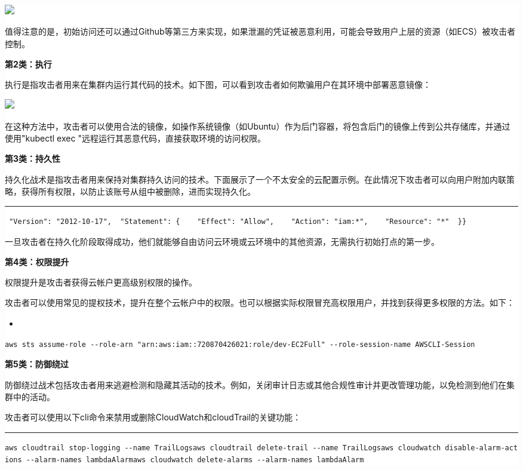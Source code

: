 ![](https://gitee.com/fuli009/images/raw/master/public/20210915182135.png)

值得注意的是，初始访问还可以通过Github等第三方来实现，如果泄漏的凭证被恶意利用，可能会导致用户上层的资源（如ECS）被攻击者控制。

  

 **第2类：执行**  

  

执行是指攻击者用来在集群内运行其代码的技术。如下图，可以看到攻击者如何欺骗用户在其环境中部署恶意镜像：

![](https://gitee.com/fuli009/images/raw/master/public/20210915182136.png)

在这种方法中，攻击者可以使用合法的镜像，如操作系统镜像（如Ubuntu）作为后门容器，将包含后门的镜像上传到公共存储库，并通过使用"kubectl exec
"远程运行其恶意代码，直接获取环境的访问权限。

  

 **第3类：持久性**  

  

持久化战术是指攻击者用来保持对集群持久访问的技术。下面展示了一个不太安全的云配置示例。在此情况下攻击者可以向用户附加内联策略，获得所有权限，以防止该账号从组中被删除，进而实现持久化。

  *   *   *   *   *   *   * 

    
    
     "Version": "2012-10-17",  "Statement": {    "Effect": "Allow",    "Action": "iam:*",    "Resource": "*"  }}

一旦攻击者在持久化阶段取得成功，他们就能够自由访问云环境或云环境中的其他资源，无需执行初始打点的第一步。

  

 **第4类：权限提升**  

  

权限提升是攻击者获得云帐户更高级别权限的操作。

攻击者可以使用常见的提权技术，提升在整个云帐户中的权限。也可以根据实际权限冒充高权限用户，并找到获得更多权限的方法。如下：

  * 

    
    
    aws sts assume-role --role-arn "arn:aws:iam::720870426021:role/dev-EC2Full" --role-session-name AWSCLI-Session

  

 **第5类：防御绕过**  

  

防御绕过战术包括攻击者用来逃避检测和隐藏其活动的技术。例如，关闭审计日志或其他合规性审计并更改管理功能，以免检测到他们在集群中的活动。

攻击者可以使用以下cli命令来禁用或删除CloudWatch和cloudTrail的关键功能：

  *   *   *   * 

    
    
    aws cloudtrail stop-logging --name TrailLogsaws cloudtrail delete-trail --name TrailLogsaws cloudwatch disable-alarm-actions --alarm-names lambdaAlarmaws cloudwatch delete-alarms --alarm-names lambdaAlarm
